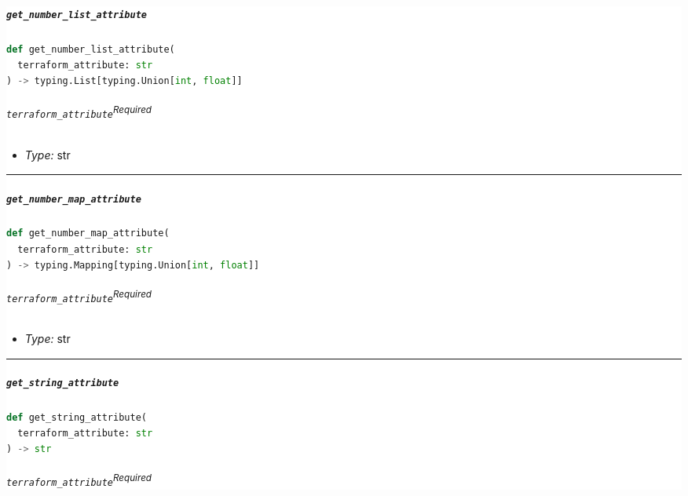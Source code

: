##### `get_number_list_attribute` <a name="get_number_list_attribute" id="rhizo-co-terraform-provider-oci.dataOciIdentityDomainsMyOauth2ClientCredentials.DataOciIdentityDomainsMyOauth2ClientCredentials.getNumberListAttribute"></a>

```python
def get_number_list_attribute(
  terraform_attribute: str
) -> typing.List[typing.Union[int, float]]
```

###### `terraform_attribute`<sup>Required</sup> <a name="terraform_attribute" id="rhizo-co-terraform-provider-oci.dataOciIdentityDomainsMyOauth2ClientCredentials.DataOciIdentityDomainsMyOauth2ClientCredentials.getNumberListAttribute.parameter.terraformAttribute"></a>

- *Type:* str

---

##### `get_number_map_attribute` <a name="get_number_map_attribute" id="rhizo-co-terraform-provider-oci.dataOciIdentityDomainsMyOauth2ClientCredentials.DataOciIdentityDomainsMyOauth2ClientCredentials.getNumberMapAttribute"></a>

```python
def get_number_map_attribute(
  terraform_attribute: str
) -> typing.Mapping[typing.Union[int, float]]
```

###### `terraform_attribute`<sup>Required</sup> <a name="terraform_attribute" id="rhizo-co-terraform-provider-oci.dataOciIdentityDomainsMyOauth2ClientCredentials.DataOciIdentityDomainsMyOauth2ClientCredentials.getNumberMapAttribute.parameter.terraformAttribute"></a>

- *Type:* str

---

##### `get_string_attribute` <a name="get_string_attribute" id="rhizo-co-terraform-provider-oci.dataOciIdentityDomainsMyOauth2ClientCredentials.DataOciIdentityDomainsMyOauth2ClientCredentials.getStringAttribute"></a>

```python
def get_string_attribute(
  terraform_attribute: str
) -> str
```

###### `terraform_attribute`<sup>Required</sup> <a name="terraform_attribute" id="rhizo-co-terraform-provider-oci.dataOciIdentityDomainsMyOauth2ClientCredentials.DataOciIdentityDomainsMyOauth2ClientCredentials.getStringAttribute.parameter.terraformAttribute"></a>
